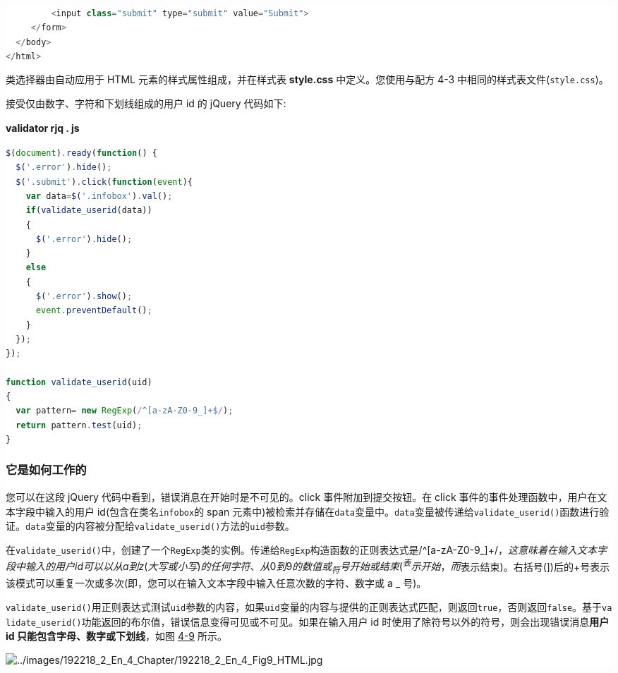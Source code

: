 ```js
         <input class="submit" type="submit" value="Submit">
     </form>
  </body>
</html>

```

类选择器由自动应用于 HTML 元素的样式属性组成，并在样式表 **style.css** 中定义。您使用与配方 4-3 中相同的样式表文件(`style.css`)。

接受仅由数字、字符和下划线组成的用户 id 的 jQuery 代码如下:

**validator rjq . js**

```js
$(document).ready(function() {
  $('.error').hide();
  $('.submit').click(function(event){
    var data=$('.infobox').val();
    if(validate_userid(data))
    {
      $('.error').hide();
    }
    else
    {
      $('.error').show();
      event.preventDefault();
    }
  });
});

function validate_userid(uid)
{
  var pattern= new RegExp(/^[a-zA-Z0-9_]+$/);
  return pattern.test(uid);
}

```

### 它是如何工作的

您可以在这段 jQuery 代码中看到，错误消息在开始时是不可见的。click 事件附加到提交按钮。在 click 事件的事件处理函数中，用户在文本字段中输入的用户 id(包含在类名`infobox`的 span 元素中)被检索并存储在`data`变量中。`data`变量被传递给`validate_userid()`函数进行验证。`data`变量的内容被分配给`validate_userid()`方法的`uid`参数。

在`validate_userid()`中，创建了一个`RegExp`类的实例。传递给`RegExp`构造函数的正则表达式是/^[a-zA-Z0-9_]+$/，这意味着在输入文本字段中输入的用户 id 可以以从 a 到 z(大写或小写)的任何字符、从 0 到 9 的数值或 _ 符号开始或结束(^表示开始，而$表示结束)。右括号(])后的+号表示该模式可以重复一次或多次(即，您可以在输入文本字段中输入任意次数的字符、数字或 a _ 号)。

`validate_userid()`用正则表达式测试`uid`参数的内容，如果`uid`变量的内容与提供的正则表达式匹配，则返回`true`，否则返回`false`。基于`validate_userid()`功能返回的布尔值，错误信息变得可见或不可见。如果在输入用户 id 时使用了除符号以外的符号，则会出现错误消息**用户 id 只能包含字母、数字或下划线**，如图 [4-9](#Fig9) 所示。

![../images/192218_2_En_4_Chapter/192218_2_En_4_Fig9_HTML.jpg](../images/192218_2_En_4_Chapter/192218_2_En_4_Fig9_HTML.jpg)
